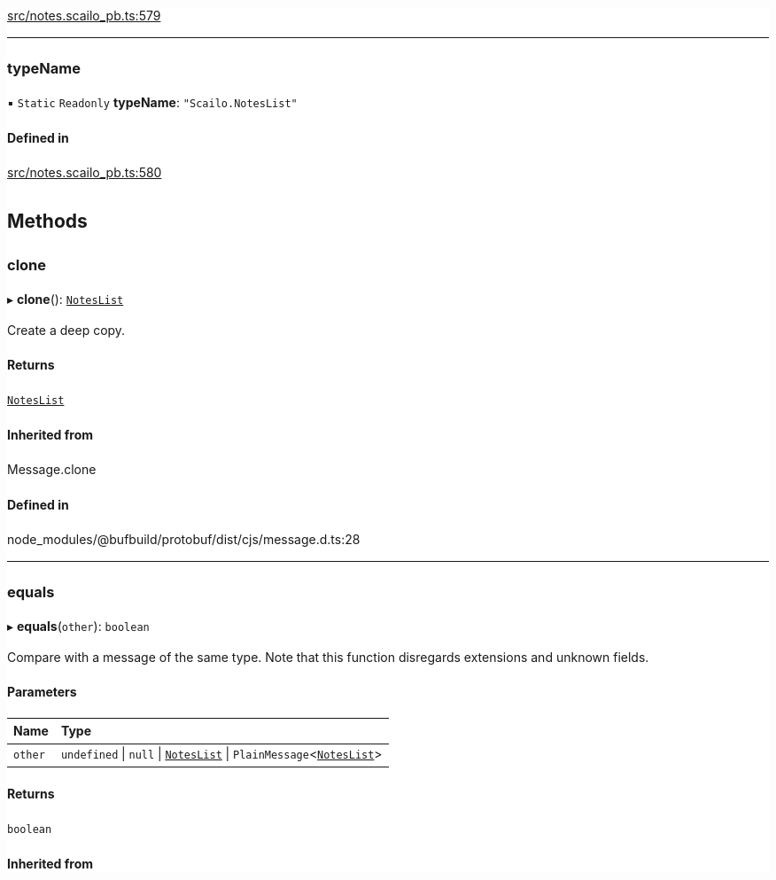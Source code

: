[src/notes.scailo_pb.ts:579](https://github.com/scailo/ts-sdk/blob/c10a36b57201dfa5903d4b53efa1e62aa6208936/src/notes.scailo_pb.ts#L579)

___

### typeName

▪ `Static` `Readonly` **typeName**: ``"Scailo.NotesList"``

#### Defined in

[src/notes.scailo_pb.ts:580](https://github.com/scailo/ts-sdk/blob/c10a36b57201dfa5903d4b53efa1e62aa6208936/src/notes.scailo_pb.ts#L580)

## Methods

### clone

▸ **clone**(): [`NotesList`](NotesList.md)

Create a deep copy.

#### Returns

[`NotesList`](NotesList.md)

#### Inherited from

Message.clone

#### Defined in

node_modules/@bufbuild/protobuf/dist/cjs/message.d.ts:28

___

### equals

▸ **equals**(`other`): `boolean`

Compare with a message of the same type.
Note that this function disregards extensions and unknown fields.

#### Parameters

| Name | Type |
| :------ | :------ |
| `other` | `undefined` \| ``null`` \| [`NotesList`](NotesList.md) \| `PlainMessage`\<[`NotesList`](NotesList.md)\> |

#### Returns

`boolean`

#### Inherited from
